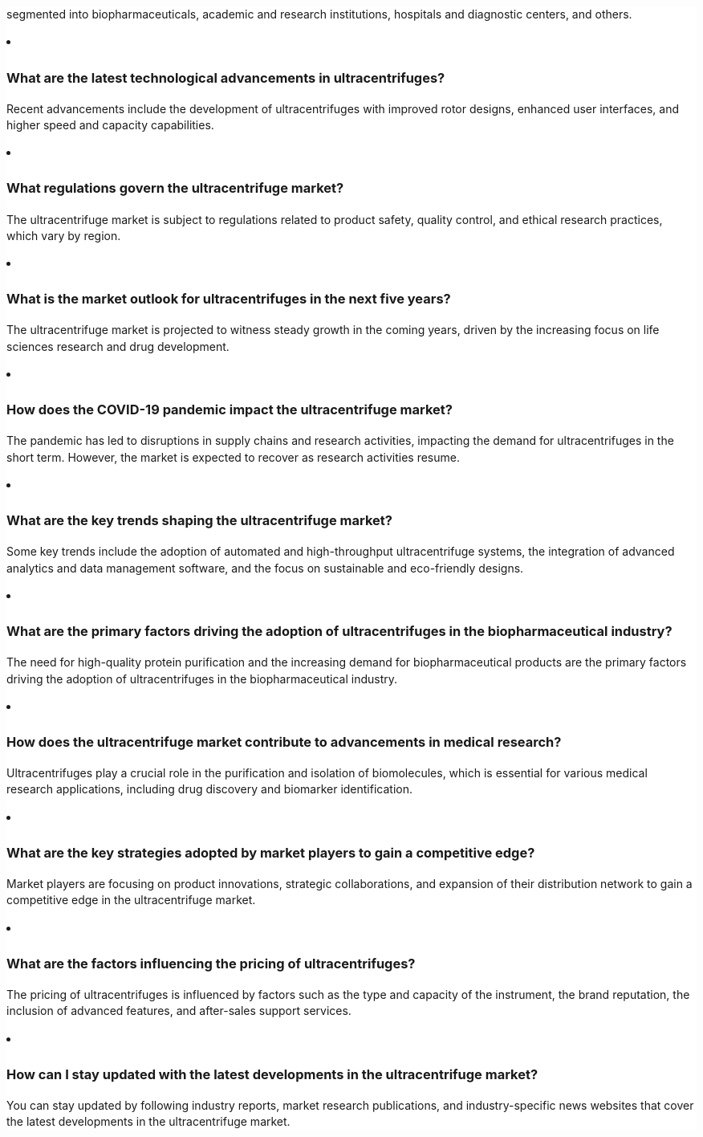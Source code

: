 segmented into biopharmaceuticals, academic and research institutions, hospitals and diagnostic centers, and others.</p> </li> <li> <h3>What are the latest technological advancements in ultracentrifuges?</h3> <p>Recent advancements include the development of ultracentrifuges with improved rotor designs, enhanced user interfaces, and higher speed and capacity capabilities.</p> </li> <li> <h3>What regulations govern the ultracentrifuge market?</h3> <p>The ultracentrifuge market is subject to regulations related to product safety, quality control, and ethical research practices, which vary by region.</p> </li> <li> <h3>What is the market outlook for ultracentrifuges in the next five years?</h3> <p>The ultracentrifuge market is projected to witness steady growth in the coming years, driven by the increasing focus on life sciences research and drug development.</p> </li> <li> <h3>How does the COVID-19 pandemic impact the ultracentrifuge market?</h3> <p>The pandemic has led to disruptions in supply chains and research activities, impacting the demand for ultracentrifuges in the short term. However, the market is expected to recover as research activities resume.</p> </li> <li><h3>What are the key trends shaping the ultracentrifuge market?</h3> <p>Some key trends include the adoption of automated and high-throughput ultracentrifuge systems, the integration of advanced analytics and data management software, and the focus on sustainable and eco-friendly designs.</p> </li> <li> <h3>What are the primary factors driving the adoption of ultracentrifuges in the biopharmaceutical industry?</h3> <p>The need for high-quality protein purification and the increasing demand for biopharmaceutical products are the primary factors driving the adoption of ultracentrifuges in the biopharmaceutical industry.</p> </li> <li> <h3>How does the ultracentrifuge market contribute to advancements in medical research?</h3> <p>Ultracentrifuges play a crucial role in the purification and isolation of biomolecules, which is essential for various medical research applications, including drug discovery and biomarker identification.</p> </li> <li> <h3>What are the key strategies adopted by market players to gain a competitive edge?</h3> <p>Market players are focusing on product innovations, strategic collaborations, and expansion of their distribution network to gain a competitive edge in the ultracentrifuge market.</p> </li> <li> <h3>What are the factors influencing the pricing of ultracentrifuges?</h3> <p>The pricing of ultracentrifuges is influenced by factors such as the type and capacity of the instrument, the brand reputation, the inclusion of advanced features, and after-sales support services.</p> </li> <li> <h3>How can I stay updated with the latest developments in the ultracentrifuge market?</h3> <p>You can stay updated by following industry reports, market research publications, and industry-specific news websites that cover the latest developments in the ultracentrifuge market.</p> </li></ol></body></html></strong></p>
